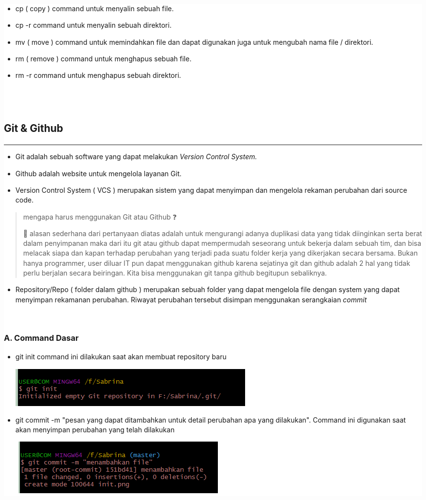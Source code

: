 - cp ( copy ) command untuk menyalin sebuah file.

- cp -r command untuk menyalin sebuah direktori.

- mv ( move ) command untuk memindahkan file dan dapat digunakan juga untuk mengubah nama file / direktori.

- rm ( remove ) command untuk menghapus sebuah file.

- rm -r command untuk menghapus sebuah direktori.

</br>
</br>

## **Git & Github**

---

- Git adalah sebuah software yang dapat melakukan _Version Control System._

- Github adalah website untuk mengelola layanan Git.

- Version Control System ( VCS ) merupakan sistem yang dapat menyimpan dan mengelola rekaman perubahan dari source code.

> mengapa harus menggunakan Git atau Github &#10067;
>
> &#128640; alasan sederhana dari pertanyaan diatas adalah untuk mengurangi adanya duplikasi data yang tidak diinginkan serta berat dalam penyimpanan maka dari itu git atau github dapat mempermudah seseorang untuk bekerja dalam sebuah tim, dan bisa melacak siapa dan kapan terhadap perubahan yang terjadi pada suatu folder kerja yang dikerjakan secara bersama. Bukan hanya programmer, user diluar IT pun dapat menggunakan github karena sejatinya git dan github adalah 2 hal yang tidak perlu berjalan secara beiringan. Kita bisa menggunakan git tanpa github begitupun sebaliknya.

- Repository/Repo ( folder dalam github ) merupakan sebuah folder yang dapat mengelola file dengan system yang dapat menyimpan rekamanan perubahan. Riwayat perubahan tersebut disimpan menggunakan serangkaian _commit_

<br/>

### **A. Command Dasar**

- git init command ini dilakukan saat akan membuat repository baru

  ![Git Init](Gambar/init.png)

- git commit -m "pesan yang dapat ditambahkan untuk detail perubahan apa yang dilakukan". Command ini digunakan saat akan menyimpan perubahan yang telah dilakukan

  ![Git Commit](Gambar/Commit.png)
